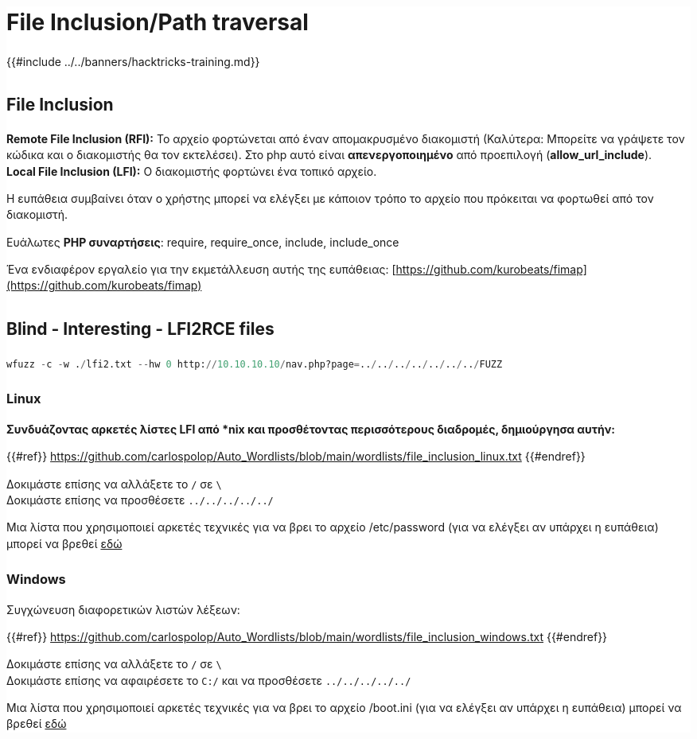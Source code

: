 # File Inclusion/Path traversal

{{#include ../../banners/hacktricks-training.md}}

## File Inclusion

**Remote File Inclusion (RFI):** Το αρχείο φορτώνεται από έναν απομακρυσμένο διακομιστή (Καλύτερα: Μπορείτε να γράψετε τον κώδικα και ο διακομιστής θα τον εκτελέσει). Στο php αυτό είναι **απενεργοποιημένο** από προεπιλογή (**allow_url_include**).\
**Local File Inclusion (LFI):** Ο διακομιστής φορτώνει ένα τοπικό αρχείο.

Η ευπάθεια συμβαίνει όταν ο χρήστης μπορεί να ελέγξει με κάποιον τρόπο το αρχείο που πρόκειται να φορτωθεί από τον διακομιστή.

Ευάλωτες **PHP συναρτήσεις**: require, require_once, include, include_once

Ένα ενδιαφέρον εργαλείο για την εκμετάλλευση αυτής της ευπάθειας: [https://github.com/kurobeats/fimap](https://github.com/kurobeats/fimap)

## Blind - Interesting - LFI2RCE files
```python
wfuzz -c -w ./lfi2.txt --hw 0 http://10.10.10.10/nav.php?page=../../../../../../../FUZZ
```
### **Linux**

**Συνδυάζοντας αρκετές λίστες LFI από \*nix και προσθέτοντας περισσότερους διαδρομές, δημιούργησα αυτήν:**

{{#ref}}
https://github.com/carlospolop/Auto_Wordlists/blob/main/wordlists/file_inclusion_linux.txt
{{#endref}}

Δοκιμάστε επίσης να αλλάξετε το `/` σε `\`\
Δοκιμάστε επίσης να προσθέσετε `../../../../../`

Μια λίστα που χρησιμοποιεί αρκετές τεχνικές για να βρει το αρχείο /etc/password (για να ελέγξει αν υπάρχει η ευπάθεια) μπορεί να βρεθεί [εδώ](https://github.com/xmendez/wfuzz/blob/master/wordlist/vulns/dirTraversal-nix.txt)

### **Windows**

Συγχώνευση διαφορετικών λιστών λέξεων:

{{#ref}}
https://github.com/carlospolop/Auto_Wordlists/blob/main/wordlists/file_inclusion_windows.txt
{{#endref}}

Δοκιμάστε επίσης να αλλάξετε το `/` σε `\`\
Δοκιμάστε επίσης να αφαιρέσετε το `C:/` και να προσθέσετε `../../../../../`

Μια λίστα που χρησιμοποιεί αρκετές τεχνικές για να βρει το αρχείο /boot.ini (για να ελέγξει αν υπάρχει η ευπάθεια) μπορεί να βρεθεί [εδώ](https://github.com/xmendez/wfuzz/blob/master/wordlist/vulns/dirTraversal-win.txt)
